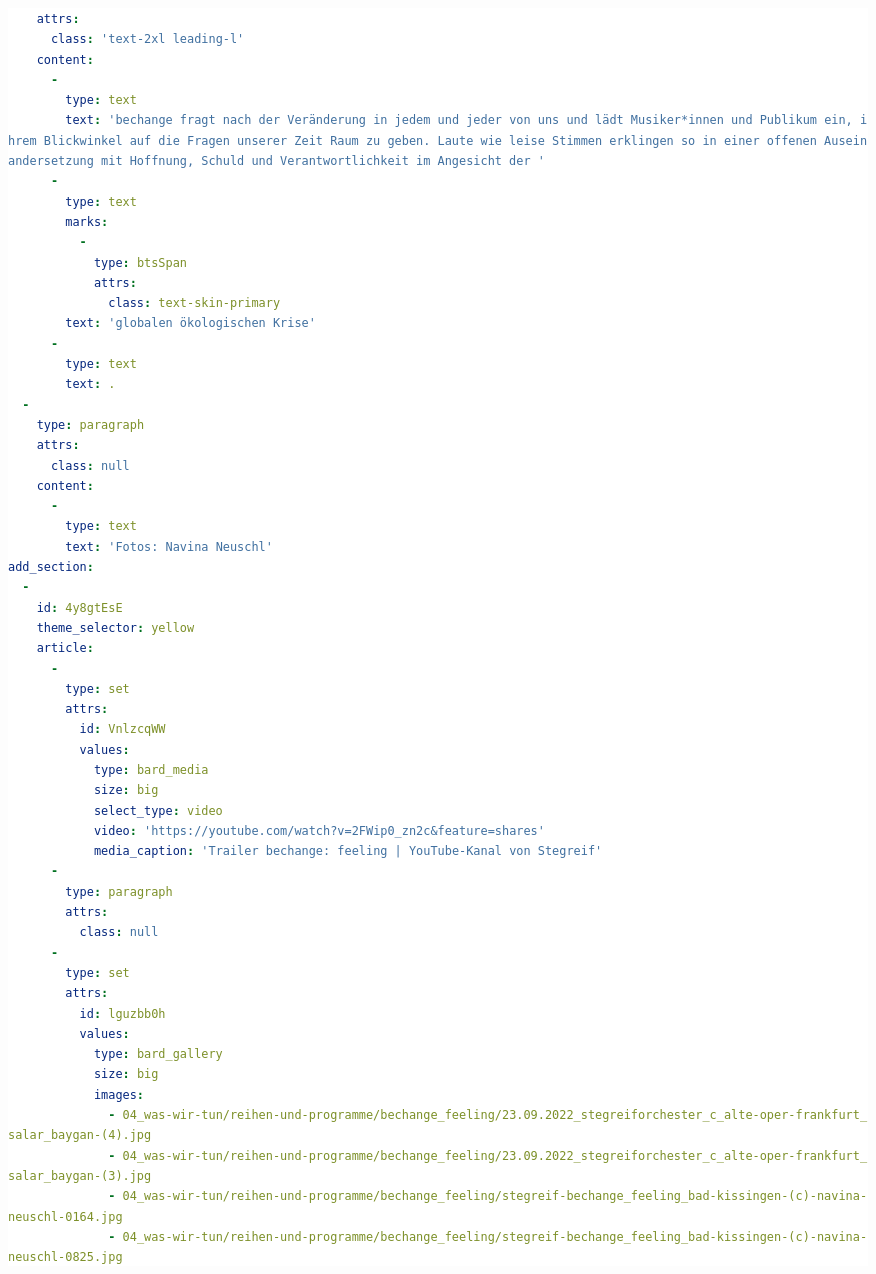 ```yaml
    attrs:
      class: 'text-2xl leading-l'
    content:
      -
        type: text
        text: 'bechange fragt nach der Veränderung in jedem und jeder von uns und lädt Musiker*innen und Publikum ein, ihrem Blickwinkel auf die Fragen unserer Zeit Raum zu geben. Laute wie leise Stimmen erklingen so in einer offenen Auseinandersetzung mit Hoffnung, Schuld und Verantwortlichkeit im Angesicht der '
      -
        type: text
        marks:
          -
            type: btsSpan
            attrs:
              class: text-skin-primary
        text: 'globalen ökologischen Krise'
      -
        type: text
        text: .
  -
    type: paragraph
    attrs:
      class: null
    content:
      -
        type: text
        text: 'Fotos: Navina Neuschl'
add_section:
  -
    id: 4y8gtEsE
    theme_selector: yellow
    article:
      -
        type: set
        attrs:
          id: VnlzcqWW
          values:
            type: bard_media
            size: big
            select_type: video
            video: 'https://youtube.com/watch?v=2FWip0_zn2c&feature=shares'
            media_caption: 'Trailer bechange: feeling | YouTube-Kanal von Stegreif'
      -
        type: paragraph
        attrs:
          class: null
      -
        type: set
        attrs:
          id: lguzbb0h
          values:
            type: bard_gallery
            size: big
            images:
              - 04_was-wir-tun/reihen-und-programme/bechange_feeling/23.09.2022_stegreiforchester_c_alte-oper-frankfurt_salar_baygan-(4).jpg
              - 04_was-wir-tun/reihen-und-programme/bechange_feeling/23.09.2022_stegreiforchester_c_alte-oper-frankfurt_salar_baygan-(3).jpg
              - 04_was-wir-tun/reihen-und-programme/bechange_feeling/stegreif-bechange_feeling_bad-kissingen-(c)-navina-neuschl-0164.jpg
              - 04_was-wir-tun/reihen-und-programme/bechange_feeling/stegreif-bechange_feeling_bad-kissingen-(c)-navina-neuschl-0825.jpg
```